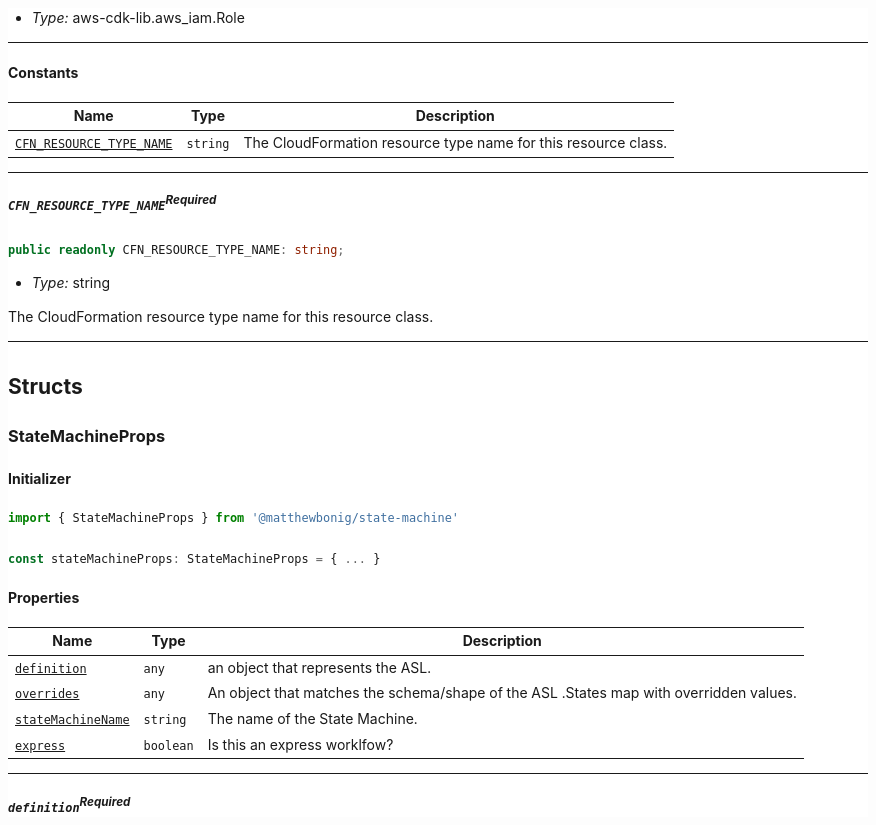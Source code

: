 - *Type:* aws-cdk-lib.aws_iam.Role

---

#### Constants <a name="Constants" id="Constants"></a>

| **Name** | **Type** | **Description** |
| --- | --- | --- |
| <code><a href="#@matthewbonig/state-machine.StateMachine.property.CFN_RESOURCE_TYPE_NAME">CFN_RESOURCE_TYPE_NAME</a></code> | <code>string</code> | The CloudFormation resource type name for this resource class. |

---

##### `CFN_RESOURCE_TYPE_NAME`<sup>Required</sup> <a name="CFN_RESOURCE_TYPE_NAME" id="@matthewbonig/state-machine.StateMachine.property.CFN_RESOURCE_TYPE_NAME"></a>

```typescript
public readonly CFN_RESOURCE_TYPE_NAME: string;
```

- *Type:* string

The CloudFormation resource type name for this resource class.

---

## Structs <a name="Structs" id="Structs"></a>

### StateMachineProps <a name="StateMachineProps" id="@matthewbonig/state-machine.StateMachineProps"></a>

#### Initializer <a name="Initializer" id="@matthewbonig/state-machine.StateMachineProps.Initializer"></a>

```typescript
import { StateMachineProps } from '@matthewbonig/state-machine'

const stateMachineProps: StateMachineProps = { ... }
```

#### Properties <a name="Properties" id="Properties"></a>

| **Name** | **Type** | **Description** |
| --- | --- | --- |
| <code><a href="#@matthewbonig/state-machine.StateMachineProps.property.definition">definition</a></code> | <code>any</code> | an object that represents the ASL. |
| <code><a href="#@matthewbonig/state-machine.StateMachineProps.property.overrides">overrides</a></code> | <code>any</code> | An object that matches the schema/shape of the ASL .States map with overridden values. |
| <code><a href="#@matthewbonig/state-machine.StateMachineProps.property.stateMachineName">stateMachineName</a></code> | <code>string</code> | The name of the State Machine. |
| <code><a href="#@matthewbonig/state-machine.StateMachineProps.property.express">express</a></code> | <code>boolean</code> | Is this an express worklfow? |

---

##### `definition`<sup>Required</sup> <a name="definition" id="@matthewbonig/state-machine.StateMachineProps.property.definition"></a>
